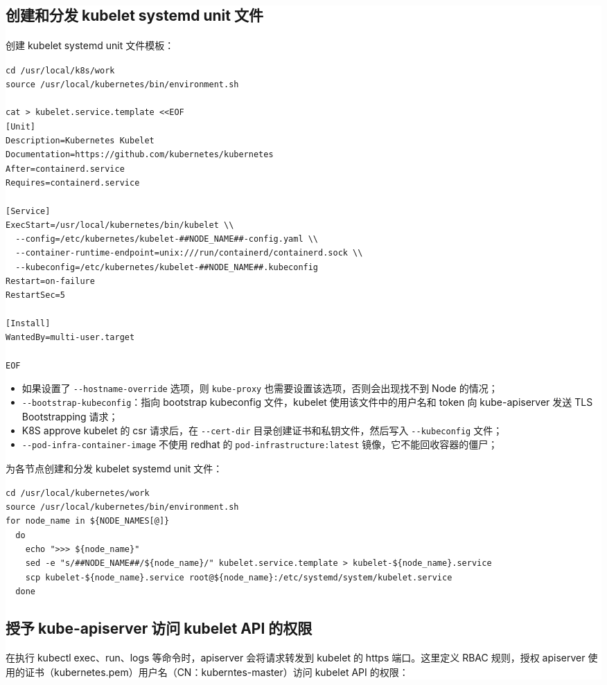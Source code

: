 ## 创建和分发 kubelet systemd unit 文件

创建 kubelet systemd unit 文件模板：

```
cd /usr/local/k8s/work
source /usr/local/kubernetes/bin/environment.sh

cat > kubelet.service.template <<EOF
[Unit]
Description=Kubernetes Kubelet
Documentation=https://github.com/kubernetes/kubernetes
After=containerd.service
Requires=containerd.service

[Service]
ExecStart=/usr/local/kubernetes/bin/kubelet \\
  --config=/etc/kubernetes/kubelet-##NODE_NAME##-config.yaml \\
  --container-runtime-endpoint=unix:///run/containerd/containerd.sock \\
  --kubeconfig=/etc/kubernetes/kubelet-##NODE_NAME##.kubeconfig
Restart=on-failure
RestartSec=5

[Install]
WantedBy=multi-user.target

EOF

```

- 如果设置了 `--hostname-override` 选项，则 `kube-proxy` 也需要设置该选项，否则会出现找不到 Node 的情况；
- `--bootstrap-kubeconfig`：指向 bootstrap kubeconfig 文件，kubelet 使用该文件中的用户名和 token 向 kube-apiserver 发送 TLS Bootstrapping 请求；
- K8S approve kubelet 的 csr 请求后，在 `--cert-dir` 目录创建证书和私钥文件，然后写入 `--kubeconfig` 文件；
- `--pod-infra-container-image` 不使用 redhat 的 `pod-infrastructure:latest` 镜像，它不能回收容器的僵尸；

为各节点创建和分发 kubelet systemd unit 文件：

```
cd /usr/local/kubernetes/work
source /usr/local/kubernetes/bin/environment.sh
for node_name in ${NODE_NAMES[@]}
  do 
    echo ">>> ${node_name}"
    sed -e "s/##NODE_NAME##/${node_name}/" kubelet.service.template > kubelet-${node_name}.service
    scp kubelet-${node_name}.service root@${node_name}:/etc/systemd/system/kubelet.service
  done
```

## 授予 kube-apiserver 访问 kubelet API 的权限

在执行 kubectl exec、run、logs 等命令时，apiserver 会将请求转发到 kubelet 的 https 端口。这里定义 RBAC 规则，授权 apiserver 使用的证书（kubernetes.pem）用户名（CN：kuberntes-master）访问 kubelet API 的权限：
